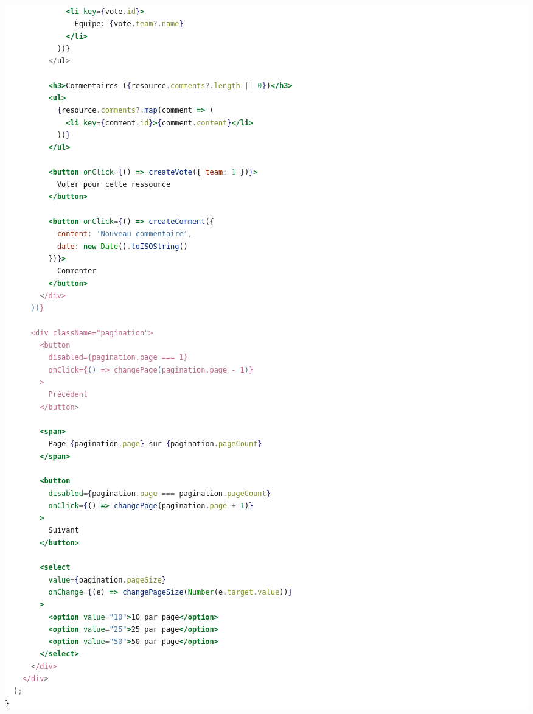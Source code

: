 ```jsx
              <li key={vote.id}>
                Équipe: {vote.team?.name}
              </li>
            ))}
          </ul>
          
          <h3>Commentaires ({resource.comments?.length || 0})</h3>
          <ul>
            {resource.comments?.map(comment => (
              <li key={comment.id}>{comment.content}</li>
            ))}
          </ul>
          
          <button onClick={() => createVote({ team: 1 })}>
            Voter pour cette ressource
          </button>
          
          <button onClick={() => createComment({ 
            content: 'Nouveau commentaire',
            date: new Date().toISOString()
          })}>
            Commenter
          </button>
        </div>
      ))}
      
      <div className="pagination">
        <button 
          disabled={pagination.page === 1}
          onClick={() => changePage(pagination.page - 1)}
        >
          Précédent
        </button>
        
        <span>
          Page {pagination.page} sur {pagination.pageCount}
        </span>
        
        <button 
          disabled={pagination.page === pagination.pageCount}
          onClick={() => changePage(pagination.page + 1)}
        >
          Suivant
        </button>
        
        <select 
          value={pagination.pageSize}
          onChange={(e) => changePageSize(Number(e.target.value))}
        >
          <option value="10">10 par page</option>
          <option value="25">25 par page</option>
          <option value="50">50 par page</option>
        </select>
      </div>
    </div>
  );
}
```
